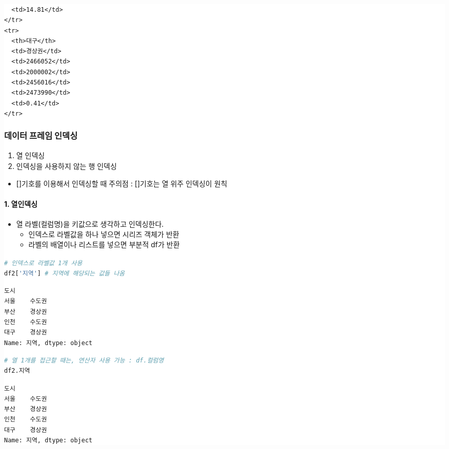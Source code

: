       <td>14.81</td>
    </tr>
    <tr>
      <th>대구</th>
      <td>경상권</td>
      <td>2466052</td>
      <td>2000002</td>
      <td>2456016</td>
      <td>2473990</td>
      <td>0.41</td>
    </tr>
  </tbody>
</table>

</div>



### 데이터 프레임 인덱싱

1. 열 인덱싱
2. 인덱싱을 사용하지 않는 행 인덱싱

* []기호를 이용해서 인덱싱할 때 주의점 : []기호는 열 위주 인덱싱이 원칙


#### 1. 열인덱싱

* 열 라벨(컬럼명)을 키값으로 생각하고 인덱싱한다.
  * 인덱스로 라벨값을 하나 넣으면 시리즈 객체가 반환
  * 라벨의 배열이나 리스트를 넣으면 부분적 df가 반환


```python
# 인덱스로 라벨값 1개 사용
df2['지역'] # 지역에 해당되는 값들 나옴
```




    도시
    서울    수도권
    부산    경상권
    인천    수도권
    대구    경상권
    Name: 지역, dtype: object




```python
# 열 1개를 접근할 때는, 연산자 사용 가능 : df.컬럼명
df2.지역
```




    도시
    서울    수도권
    부산    경상권
    인천    수도권
    대구    경상권
    Name: 지역, dtype: object
